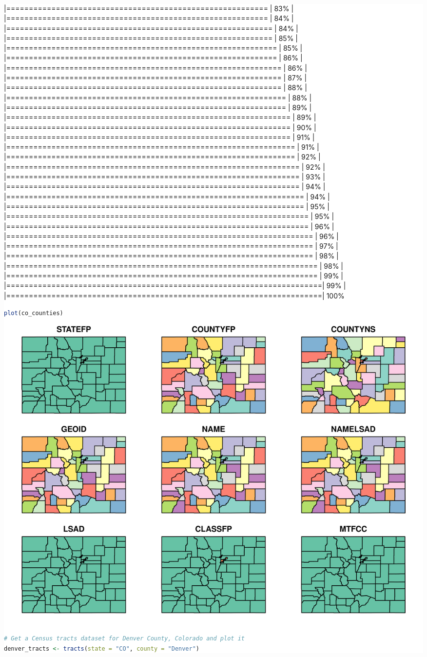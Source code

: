 |==========================================================            |  83%  |                                                                              |==========================================================            |  84%  |                                                                              |===========================================================           |  84%  |                                                                              |===========================================================           |  85%  |                                                                              |============================================================          |  85%  |                                                                              |============================================================          |  86%  |                                                                              |=============================================================         |  86%  |                                                                              |=============================================================         |  87%  |                                                                              |=============================================================         |  88%  |                                                                              |==============================================================        |  88%  |                                                                              |==============================================================        |  89%  |                                                                              |===============================================================       |  89%  |                                                                              |===============================================================       |  90%  |                                                                              |===============================================================       |  91%  |                                                                              |================================================================      |  91%  |                                                                              |================================================================      |  92%  |                                                                              |=================================================================     |  92%  |                                                                              |=================================================================     |  93%  |                                                                              |=================================================================     |  94%  |                                                                              |==================================================================    |  94%  |                                                                              |==================================================================    |  95%  |                                                                              |===================================================================   |  95%  |                                                                              |===================================================================   |  96%  |
|====================================================================  |  96%  |                                                                              |====================================================================  |  97%  |                                                                              |====================================================================  |  98%  |                                                                              |===================================================================== |  98%  |                                                                              |===================================================================== |  99%  |                                                                              |======================================================================|  99%  |                                                                              |======================================================================| 100%

``` r
plot(co_counties)
```

![](us_census_files/figure-gfm/unnamed-chunk-20-1.png)

``` r
# Get a Census tracts dataset for Denver County, Colorado and plot it
denver_tracts <- tracts(state = "CO", county = "Denver")
```
